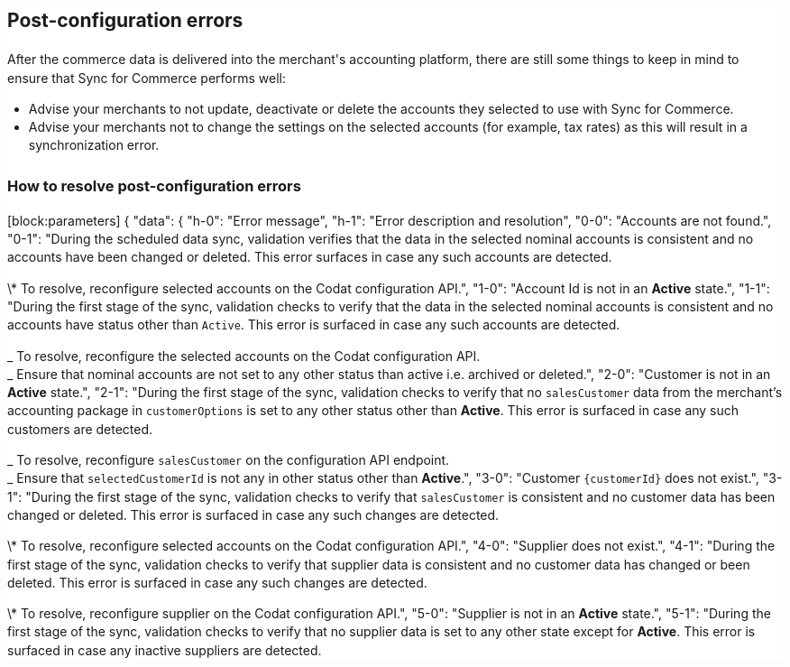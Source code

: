## Post-configuration errors

After the commerce data is delivered into the merchant's accounting platform, there are still some things to keep in mind to ensure that Sync for Commerce performs well:

- Advise your merchants to not update, deactivate or delete the accounts they selected to use with Sync for Commerce.
- Advise your merchants not to change the settings on the selected accounts (for example, tax rates) as this will result in a synchronization error.

### How to resolve post-configuration errors

[block:parameters]
{
"data": {
"h-0": "Error message",
"h-1": "Error description and resolution",
"0-0": "Accounts are not found.",
"0-1": "During the scheduled data sync, validation verifies that the data in the selected nominal accounts is consistent and no accounts have been changed or deleted. This error surfaces in case any such accounts are detected.

\\\* To resolve, reconfigure selected accounts on the Codat configuration API.",
"1-0": "Account Id is not in an **Active** state.",
"1-1": "During the first stage of the sync, validation checks to verify that the data in the selected nominal accounts is consistent and no accounts have status other than `Active`. This error is surfaced in case any such accounts are detected.

_ To resolve, reconfigure the selected accounts on the Codat configuration API.  
_ Ensure that nominal accounts are not set to any other status than active i.e. archived or deleted.",
"2-0": "Customer is not in an **Active** state.",
"2-1": "During the first stage of the sync, validation checks to verify that no `salesCustomer` data from the merchant’s accounting package in `customerOptions` is set to any other status other than **Active**. This error is surfaced in case any such customers are detected.

_ To resolve, reconfigure `salesCustomer` on the configuration API endpoint.  
_ Ensure that `selectedCustomerId` is not any in other status other than **Active**.",
"3-0": "Customer `{customerId}` does not exist.",
"3-1": "During the first stage of the sync, validation checks to verify that `salesCustomer` is consistent and no customer data has been changed or deleted. This error is surfaced in case any such changes are detected.

\\\* To resolve, reconfigure selected accounts on the Codat configuration API.",
"4-0": "Supplier does not exist.",
"4-1": "During the first stage of the sync, validation checks to verify that supplier data is consistent and no customer data has changed or been deleted. This error is surfaced in case any such changes are detected.

\\\* To resolve, reconfigure supplier on the Codat configuration API.",
"5-0": "Supplier is not in an **Active** state.",
"5-1": "During the first stage of the sync, validation checks to verify that no supplier data is set to any other state except for **Active**. This error is surfaced in case any inactive suppliers are detected.

